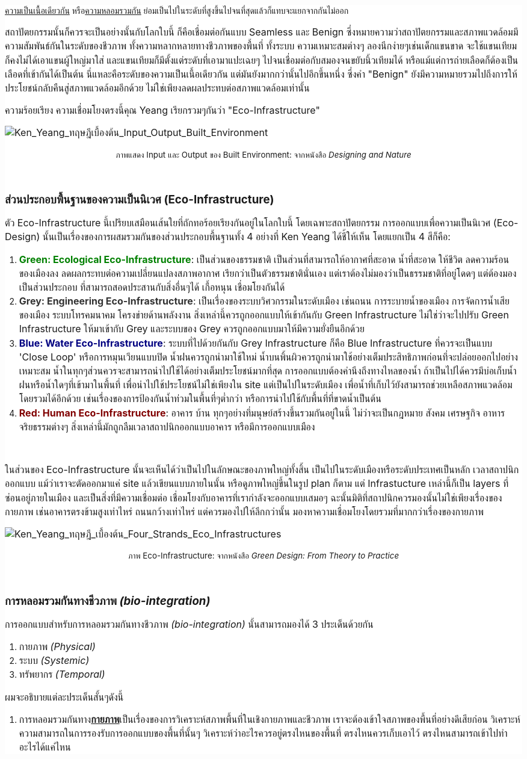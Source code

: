 <span style="text-decoration: underline;">ความเป็นเนื้อเดียวกัน</span> หรือ<span style="text-decoration: underline;">ความหลอมรวมกัน</span> ย่อมเป็นไปในระดับที่สูงขึ้นไปจนที่สุดแล้วก็แทบจะแยกจากกันไม่ออก</span></p></blockquote><p><span style="font-size: 12pt;">สถาปัตยกรรมนั้นก็ควรจะเป็นอย่างนั้นกับโลกใบนี้ ก็คือเชื่อมต่อกันแบบ Seamless และ Benign ซึ่งหมายความว่าสถาปัตยกรรมและสภาพแวดล้อมมีความสัมพันธ์กันในระดับของชีวภาพ ทั้งความหลากหลายทางชีวภาพของพื้นที่ ทั้งระบบ ความเหมาะสมต่างๆ ลองนึกง่ายๆเช่นเด็กแขนขาด จะใช้แขนเทียม ก็คงไม่ได้เอาแขนผู้ใหญ่มาใส่ และแขนเทียมก็มีตั้งแต่ระดับที่เอามาแปะเฉยๆ ไปจนเชื่อมต่อกับสมองจนขยับนิ้วเทียมได้ หรือแม้แต่การถ่ายเลือดก็ต้องเป็นเลือดที่เข้ากันได้เป็นต้น นี่แหละคือระดับของความเป็นเนื้อเดียวกัน แต่มันยังมากกว่านั้นไปอีกขึ้นหนึ่ง ซึ่งคำ "Benign" ยังมีความหมายรวมไปถึงการให้ประโยชน์กลับคืนสู่สภาพแวดล้อมอีกด้วย ไม่ใช่เพียงลดผลประทบต่อสภาพแวดล้อมเท่านั้น</span></p><p><span style="font-size: 12pt;">ความร้อยเรียง ความเชื่อมโยงตรงนี้คุณ Yeang เรียกรวมๆกันว่า "Eco-Infrastructure"</span></p><p><span style="font-size: 12pt;"><img class="aligncenter size-large wp-image-660" src="http://maipatana.me/wp-content/uploads/2015/10/Ken_Yeang_ทฤษฎีเบื้องต้น_Input_Output_Built_Environment-1024x705.jpg" alt="Ken_Yeang_ทฤษฎีเบื้องต้น_Input_Output_Built_Environment" width="1024" height="705" /></span></p><p style="text-align: center;"><span style="font-size: 10pt;">ภาพแสดง Input และ Output ของ Built Environment: จากหนังสือ <em>Designing and Nature</em></span></p><p style="text-align: left;"><span style="font-size: 12pt;"> </span></p><p><span style="font-size: 14pt;"><strong>ส่วนประกอบพื้นฐานของความเป็นนิเวศ (Eco-Infrastructure)</strong></span></p><p><span style="font-size: 12pt;">ตัว Eco-Infrastructure นี้เปรียบเสมือนเส้นใยที่ถักทอร้อยเรียงกันอยู่ในโลกใบนี้ โดยเฉพาะสถาปัตยกรรม การออกแบบเพื่อความเป็นนิเวศ (Eco-Design) นั้นเป็นเรื่องของการผสมรวมกันของส่วนประกอบพื้นฐานทั้ง 4 อย่างที่ Ken Yeang ได้ชี้ให้เห็น โดยแยกเป็น 4 สีก็คือ:</span></p><ol><li><span style="font-size: 12pt;"><span style="color: #008000;"><strong>Green: Ecological Eco-Infrastructure</strong></span>: เป็นส่วนของธรรมชาติ เป็นส่วนที่สามารถให้อากาศที่สะอาด น้ำที่สะอาด ให้ชีวิต ลดความร้อนของเมืองลง ลดผลกระทบต่อความเปลี่ยนแปลงสภาพอากาศ เรียกว่าเป็นตัวธรรมชาตินั่นเอง แต่เราต้องไม่มองว่าเป็นธรรมชาติที่อยู่โดดๆ แต่ต้องมองเป็นส่วนประกอบ ที่สามารถสอดประสานกับสิ่งอื่นๆได้ เกื้อหนุน เชื่อมโยงกันได้</span></li><li><span style="font-size: 12pt;"><span style="color: #333333;"><strong>Grey: Engineering Eco-Infrastructure</strong></span>: เป็นเรื่องของระบบวิศวกรรมในระดับเมือง เช่นถนน การระบายน้ำของเมือง การจัดการน้ำเสียของเมือง ระบบโทรคมนาคม โครงข่ายด้านพลังงาน สิ่งเหล่านี้ควรถูกออกแบบให้เข้ากันกับ Green Infrastructure ไม่ใช่ว่าจะไปปรับ Green Infrastructure ให้มาเข้ากับ Grey และระบบของ Grey ควรถูกออกแบบมาให้มีความยั่งยืนอีกด้วย</span></li><li><span style="font-size: 12pt;"><span style="color: #000080;"><strong>Blue: Water Eco-Infrastructure</strong></span>: ระบบที่ไปด้วยกันกับ Grey Infrastructure ก็คือ Blue Infrastructure ที่ควรจะเป็นแบบ 'Close Loop' หรือการหมุนเวียนแบบปิด น้ำฝนควรถูกนำมาใช้ใหม่ น้ำบนพิ้นผิวควรถูกนำมาใช้อย่างเต็มประสิทธิภาพก่อนที่จะปล่อยออกไปอย่างเหมาะสม น้ำในทุกๆส่วนควรจะสามารถนำไปใช้ได้อย่างเต็มประโยชน์มากที่สุด การออกแบบต้องคำนึงถึงทางไหลของน้ำ ถ้าเป็นไปได้ควรมีบ่อเก็บน้ำฝนหรือน้ำใดๆที่เข้ามาในพื้นที่ เพื่อนำไปใช้ประโยชน์ไม่ใช่เพียงใน site แต่เป็นไปในระดับเมือง เพื่อน้ำที่เก็บไว้ยังสามารถช่วยเหลือสภาพแวดล้อมโดยรวมได้อีกด้วย เช่นเรื่องของการป้องกันน้ำท่วมในพื้นที่ๆต่ำกว่า หรือการนำไปใช้กับพื้นที่ที่ขาดน้ำเป็นต้น</span></li><li><span style="font-size: 12pt;"><span style="color: #800000;"><strong>Red: Human Eco-Infrastructure</strong></span>: อาคาร บ้าน ทุกๆอย่างที่มนุษย์สร้างขึ้นรวมกันอยู่ในนี้ ไม่ว่าจะเป็นกฎหมาย สังคม เศรษฐกิจ อาหาร จริยธรรมต่างๆ สิ่งเหล่านี้มักถูกลืมเวลาสถาปนิกออกแบบอาคาร หรือมีการออกแบบเมือง</span></li></ol><p>&nbsp;</p><p><span style="font-size: 12pt;">ในส่วนของ Eco-Infrastructure นั้นจะเห็นได้ว่าเป็นไปในลักษณะของภาพใหญ่ทั้งสิ้น เป็นไปในระดับเมืองหรือระดับประเทศเป็นหลัก เวลาสถาปนิกออกแบบ แม้ว่าเราจะตัดออกมาแค่ site แล้วเขียนแบบภายในนั้น หรือดูภาพใหญ่ขึ้นในรูป plan ก็ตาม แต่ Infrastucture เหล่านี้ก็เป็น layers ที่ซ่อนอยู่ภายในเมือง และเป็นสิ่งที่มีความเชื่อมต่อ เชื่อมโยงกับอาคารที่เรากำลังจะออกแบบเสมอๆ ฉะนั้นมิติที่สถาปนิกควรมองนั้นไม่ใช่เพียงเรื่องของกายภาพ เช่นอาคารตรงข้ามสูงเท่าไหร่ ถนนกว้างเท่าไหร่ แต่ควรมองไปให้ลึกกว่านั้น มองหาความเชื่อมโยงโดยรวมที่มากกว่าเรื่องของกายภาพ</span></p><p><span style="font-size: 12pt;"><img class="aligncenter wp-image-659" src="http://maipatana.me/wp-content/uploads/2015/10/Ken_Yeang_ทฤษฎี_เบื้องต้น_Four_Strands_Eco_Infrastructures.jpg" alt="Ken_Yeang_ทฤษฎี_เบื้องต้น_Four_Strands_Eco_Infrastructures" width="414" height="500" /></span></p><p style="text-align: center;"><span style="font-size: 10pt;">ภาพ Eco-Infrastructure: จากหนังสือ <em>Green Design: From Theory to Practice</em></span></p><p style="text-align: left;"><span style="font-size: 12pt;"> </span></p><p><span style="font-size: 14pt;"><strong>การหลอมรวมกันทางชีวภาพ <em>(bio-integration)</em></strong></span></p><p><span style="font-size: 12pt;">การออกแบบสำหรับการหลอมรวมกันทางชีวภาพ <em>(bio-integration)</em> นั้นสามารถมองได้ 3 ประเด็นด้วยกัน</span></p><ol><li><span style="font-size: 12pt;">กายภาพ <em>(Physical)</em></span></li><li><span style="font-size: 12pt;">ระบบ <em>(Systemic)</em></span></li><li><span style="font-size: 12pt;">ทรัพยากร <em>(Temporal)</em></span></li></ol><p><span style="font-size: 12pt;">ผมจะอธิบายแต่ละประเด็นสั้นๆดังนี้</span></p><ol><li><span style="font-size: 12pt;">การหลอมรวมกันทาง<strong><span style="text-decoration: underline;">กายภาพ</span></strong>เป็นเรื่องของการวิเคราะห์สภาพพื้นที่ในเชิงกายภาพและชีวภาพ เราจะต้องเข้าใจสภาพของพื้นที่อย่างดีเสียก่อน วิเคราะห์ความสามารถในการรองรับการออกแบบของพื้นที่นั้นๆ วิเคราะห์ว่าอะไรควรอยู่ตรงไหนของพื้นที่ ตรงไหนควรเก็บเอาไว้ ตรงไหนสามารถเข้าไปทำอะไรได้แค่ไหน